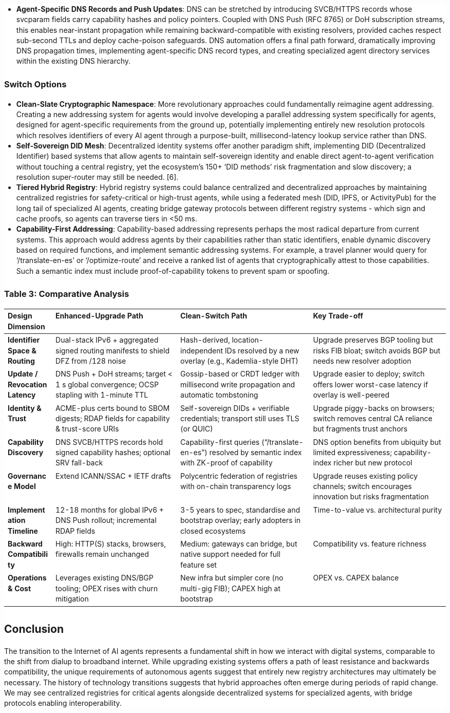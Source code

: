 -   **Agent-Specific DNS Records and Push Updates**: DNS can be stretched by introducing SVCB/HTTPS records whose svcparam fields carry capability hashes and policy pointers. Coupled with DNS Push (RFC 8765) or DoH subscription streams, this enables near-instant propagation while remaining backward-compatible with existing resolvers, provided caches respect sub-second TTLs and deploy cache-poison safeguards. DNS automation offers a final path forward, dramatically improving DNS propagation times, implementing agent-specific DNS record types, and creating specialized agent directory services within the existing DNS hierarchy.

### Switch Options
-   **Clean-Slate Cryptographic Namespace**: More revolutionary approaches could fundamentally reimagine agent addressing. Creating a new addressing system for agents would involve developing a parallel addressing system specifically for agents, designed for agent-specific requirements from the ground up, potentially implementing entirely new resolution protocols which resolves identifiers of every AI agent through a purpose-built, millisecond-latency lookup service rather than DNS.
-   **Self-Sovereign DID Mesh**: Decentralized identity systems offer another paradigm shift, implementing DID (Decentralized Identifier) based systems that allow agents to maintain self-sovereign identity and enable direct agent-to-agent verification without touching a central registry, yet the ecosystem’s 150+ ‘DID methods’ risk fragmentation and slow discovery; a resolution super-router may still be needed. [6].
-   **Tiered Hybrid Registry**: Hybrid registry systems could balance centralized and decentralized approaches by maintaining centralized registries for safety-critical or high-trust agents, while using a federated mesh (DID, IPFS, or ActivityPub) for the long tail of specialized AI agents, creating bridge gateway protocols between different registry systems - which sign and cache proofs, so agents can traverse tiers in <50 ms.
-   **Capability-First Addressing**: Capability-based addressing represents perhaps the most radical departure from current systems. This approach would address agents by their capabilities rather than static identifiers, enable dynamic discovery based on required functions, and implement semantic addressing systems. For example, a travel planner would query for ‘/translate-en-es’ or ‘/optimize-route’ and receive a ranked list of agents that cryptographically attest to those capabilities. Such a semantic index must include proof-of-capability tokens to prevent spam or spoofing.

### Table 3: Comparative Analysis
| Design Dimension | Enhanced-Upgrade Path | Clean-Switch Path | Key Trade-off |
| :--- | :--- | :--- | :--- |
| **Identifier Space & Routing** | Dual-stack IPv6 + aggregated signed routing manifests to shield DFZ from /128 noise | Hash-derived, location-independent IDs resolved by a new overlay (e.g., Kademlia-style DHT) | Upgrade preserves BGP tooling but risks FIB bloat; switch avoids BGP but needs new resolver adoption |
| **Update / Revocation Latency** | DNS Push + DoH streams; target < 1 s global convergence; OCSP stapling with 1-minute TTL | Gossip-based or CRDT ledger with millisecond write propagation and automatic tombstoning | Upgrade easier to deploy; switch offers lower worst-case latency if overlay is well-peered |
| **Identity & Trust** | ACME-plus certs bound to SBOM digests; RDAP fields for capability & trust-score URIs | Self-sovereign DIDs + verifiable credentials; transport still uses TLS (or QUIC) | Upgrade piggy-backs on browsers; switch removes central CA reliance but fragments trust anchors |
| **Capability Discovery** | DNS SVCB/HTTPS records hold signed capability hashes; optional SRV fall-back | Capability-first queries (“/translate-en-es”) resolved by semantic index with ZK-proof of capability | DNS option benefits from ubiquity but limited expressiveness; capability-index richer but new protocol |
| **Governance Model** | Extend ICANN/SSAC + IETF drafts | Polycentric federation of registries with on-chain transparency logs | Upgrade reuses existing policy channels; switch encourages innovation but risks fragmentation |
| **Implementation Timeline** | 12-18 months for global IPv6 + DNS Push rollout; incremental RDAP fields | 3-5 years to spec, standardise and bootstrap overlay; early adopters in closed ecosystems | Time-to-value vs. architectural purity |
| **Backward Compatibility** | High: HTTP(S) stacks, browsers, firewalls remain unchanged | Medium: gateways can bridge, but native support needed for full feature set | Compatibility vs. feature richness |
| **Operations & Cost** | Leverages existing DNS/BGP tooling; OPEX rises with churn mitigation | New infra but simpler core (no multi-gig FIB); CAPEX high at bootstrap | OPEX vs. CAPEX balance |

## Conclusion
The transition to the Internet of AI agents represents a fundamental shift in how we interact with digital systems, comparable to the shift from dialup to broadband internet. While upgrading existing systems offers a path of least resistance and backwards compatibility, the unique requirements of autonomous agents suggest that entirely new registry architectures may ultimately be necessary.
The history of technology transitions suggests that hybrid approaches often emerge during periods of rapid change. We may see centralized registries for critical agents alongside decentralized systems for specialized agents, with bridge protocols enabling interoperability.